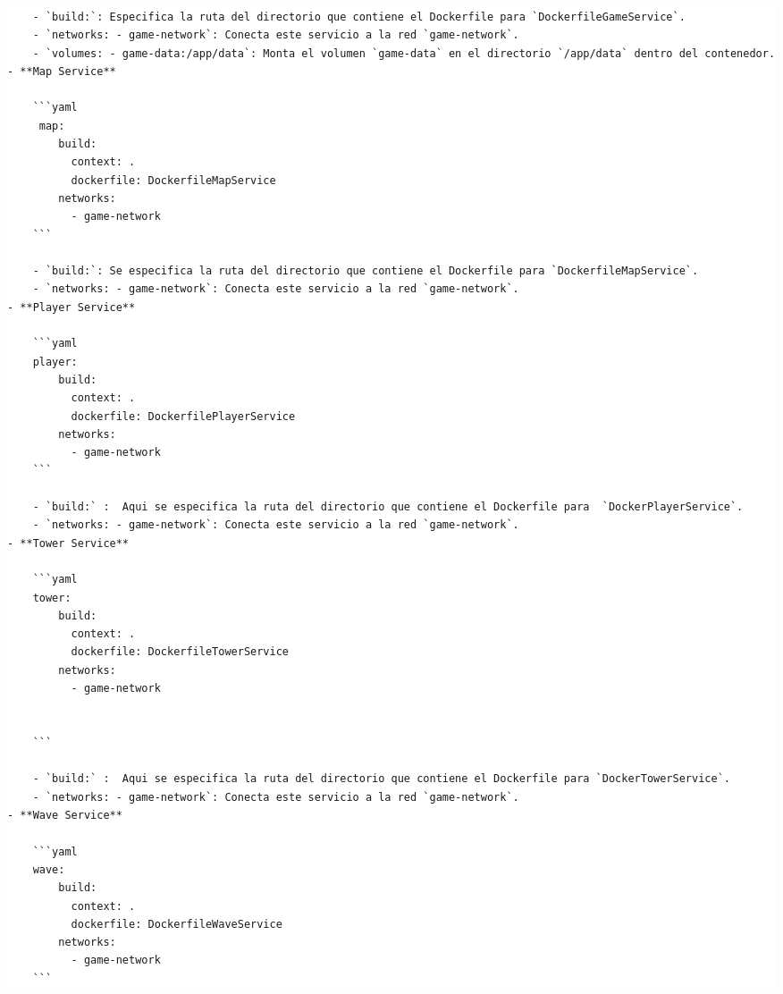         - `build:`: Especifica la ruta del directorio que contiene el Dockerfile para `DockerfileGameService`.
        - `networks: - game-network`: Conecta este servicio a la red `game-network`.
        - `volumes: - game-data:/app/data`: Monta el volumen `game-data` en el directorio `/app/data` dentro del contenedor.
    - **Map Service**
        
        ```yaml
         map:
            build:
              context: .
              dockerfile: DockerfileMapService
            networks:
              - game-network
        ```
        
        - `build:`: Se especifica la ruta del directorio que contiene el Dockerfile para `DockerfileMapService`.
        - `networks: - game-network`: Conecta este servicio a la red `game-network`.
    - **Player Service**
        
        ```yaml
        player:
            build:
              context: .
              dockerfile: DockerfilePlayerService
            networks:
              - game-network
        ```
        
        - `build:` :  Aqui se especifica la ruta del directorio que contiene el Dockerfile para  `DockerPlayerService`.
        - `networks: - game-network`: Conecta este servicio a la red `game-network`.
    - **Tower Service**
        
        ```yaml
        tower:
            build:
              context: .
              dockerfile: DockerfileTowerService
            networks:
              - game-network
        
          
        ```
        
        - `build:` :  Aqui se especifica la ruta del directorio que contiene el Dockerfile para `DockerTowerService`.
        - `networks: - game-network`: Conecta este servicio a la red `game-network`.
    - **Wave Service**
        
        ```yaml
        wave:
            build:
              context: .
              dockerfile: DockerfileWaveService
            networks:
              - game-network
        ```
        